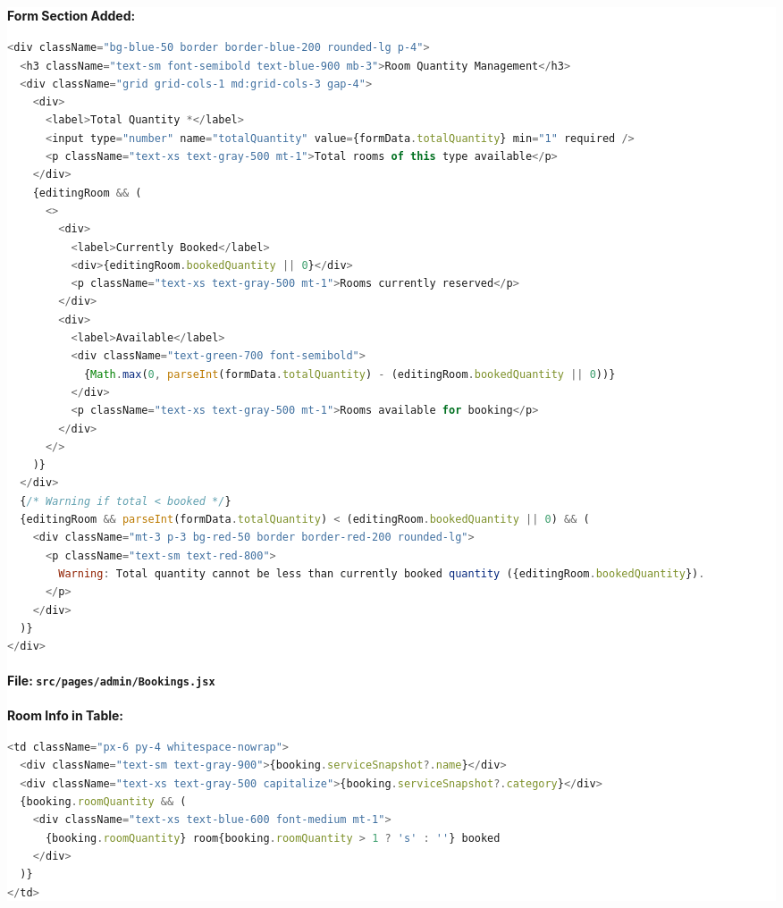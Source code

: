 **Form Section Added:**
```javascript
<div className="bg-blue-50 border border-blue-200 rounded-lg p-4">
  <h3 className="text-sm font-semibold text-blue-900 mb-3">Room Quantity Management</h3>
  <div className="grid grid-cols-1 md:grid-cols-3 gap-4">
    <div>
      <label>Total Quantity *</label>
      <input type="number" name="totalQuantity" value={formData.totalQuantity} min="1" required />
      <p className="text-xs text-gray-500 mt-1">Total rooms of this type available</p>
    </div>
    {editingRoom && (
      <>
        <div>
          <label>Currently Booked</label>
          <div>{editingRoom.bookedQuantity || 0}</div>
          <p className="text-xs text-gray-500 mt-1">Rooms currently reserved</p>
        </div>
        <div>
          <label>Available</label>
          <div className="text-green-700 font-semibold">
            {Math.max(0, parseInt(formData.totalQuantity) - (editingRoom.bookedQuantity || 0))}
          </div>
          <p className="text-xs text-gray-500 mt-1">Rooms available for booking</p>
        </div>
      </>
    )}
  </div>
  {/* Warning if total < booked */}
  {editingRoom && parseInt(formData.totalQuantity) < (editingRoom.bookedQuantity || 0) && (
    <div className="mt-3 p-3 bg-red-50 border border-red-200 rounded-lg">
      <p className="text-sm text-red-800">
        Warning: Total quantity cannot be less than currently booked quantity ({editingRoom.bookedQuantity}).
      </p>
    </div>
  )}
</div>
```

#### **File: `src/pages/admin/Bookings.jsx`**

**Room Info in Table:**
```javascript
<td className="px-6 py-4 whitespace-nowrap">
  <div className="text-sm text-gray-900">{booking.serviceSnapshot?.name}</div>
  <div className="text-xs text-gray-500 capitalize">{booking.serviceSnapshot?.category}</div>
  {booking.roomQuantity && (
    <div className="text-xs text-blue-600 font-medium mt-1">
      {booking.roomQuantity} room{booking.roomQuantity > 1 ? 's' : ''} booked
    </div>
  )}
</td>
```
